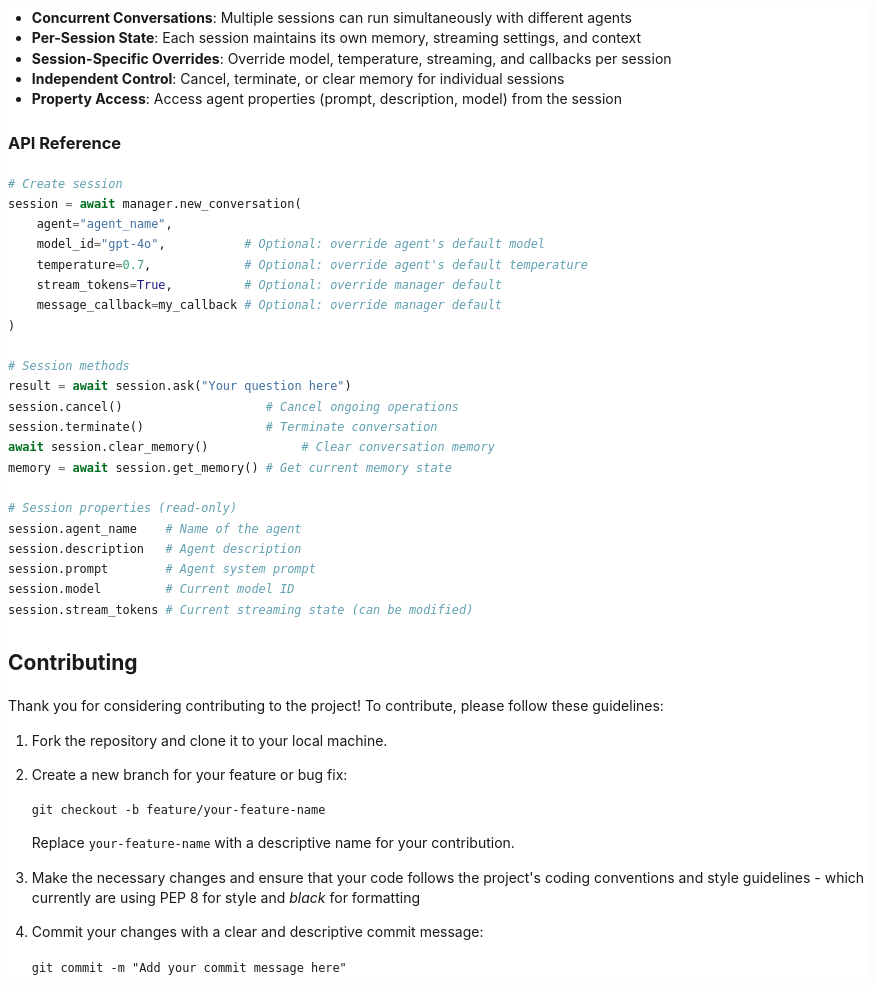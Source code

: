 - **Concurrent Conversations**: Multiple sessions can run simultaneously with different agents
- **Per-Session State**: Each session maintains its own memory, streaming settings, and context
- **Session-Specific Overrides**: Override model, temperature, streaming, and callbacks per session
- **Independent Control**: Cancel, terminate, or clear memory for individual sessions
- **Property Access**: Access agent properties (prompt, description, model) from the session

### API Reference

```python
# Create session
session = await manager.new_conversation(
    agent="agent_name",
    model_id="gpt-4o",           # Optional: override agent's default model
    temperature=0.7,             # Optional: override agent's default temperature  
    stream_tokens=True,          # Optional: override manager default
    message_callback=my_callback # Optional: override manager default
)

# Session methods
result = await session.ask("Your question here")
session.cancel()                    # Cancel ongoing operations
session.terminate()                 # Terminate conversation
await session.clear_memory()             # Clear conversation memory
memory = await session.get_memory() # Get current memory state

# Session properties (read-only)
session.agent_name    # Name of the agent
session.description   # Agent description
session.prompt        # Agent system prompt
session.model         # Current model ID
session.stream_tokens # Current streaming state (can be modified)
```

## Contributing

Thank you for considering contributing to the project! To contribute, please follow these guidelines:

1. Fork the repository and clone it to your local machine.

2. Create a new branch for your feature or bug fix:

   ```shell
   git checkout -b feature/your-feature-name
   ```

   Replace `your-feature-name` with a descriptive name for your contribution.

3. Make the necessary changes and ensure that your code follows the project's coding conventions and style guidelines - which currently are using PEP 8 for style and *black* for formatting 

4. Commit your changes with a clear and descriptive commit message:

   ```shell
   git commit -m "Add your commit message here"
   ```

